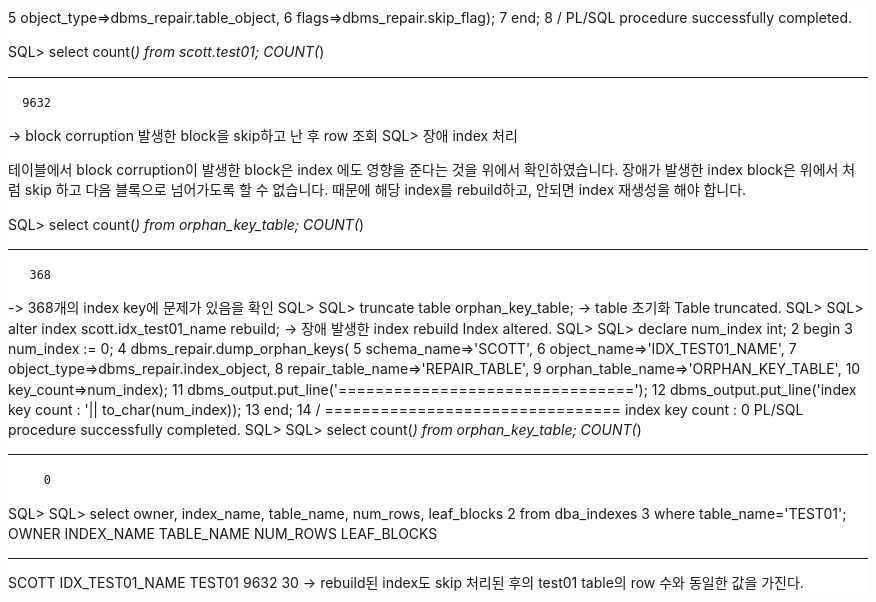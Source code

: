   5    object_type=&gt;dbms_repair.table_object,
  6    flags=&gt;dbms_repair.skip_flag);
  7  end;
  8  /
PL/SQL procedure successfully completed.</p>
<p>SQL&gt; select count(<em>) from scott.test01;
  COUNT(</em>)</p>
<hr />
<pre><code>  9632</code></pre><p>-&gt; block corruption 발생한 block을 skip하고 난 후 row 조회
SQL&gt;
장애 index 처리</p>
<p>테이블에서 block corruption이 발생한 block은 index 에도 영향을 준다는 것을 위에서 확인하였습니다. 장애가 발생한 index block은 위에서 처럼 skip 하고 다음 블록으로 넘어가도록 할 수 없습니다. 때문에 해당 index를 rebuild하고, 안되면 index 재생성을 해야 합니다.</p>
<p>SQL&gt; select count(<em>) from orphan_key_table;
  COUNT(</em>)</p>
<hr />
<pre><code>   368</code></pre><p>-&gt; 368개의 index key에 문제가 있음을 확인
SQL&gt; 
SQL&gt; truncate table orphan_key_table;
-&gt; table 초기화
Table truncated.
SQL&gt; 
SQL&gt; alter index scott.idx_test01_name rebuild;
-&gt; 장애 발생한 index rebuild
Index altered.
SQL&gt;
SQL&gt; declare num_index int;
  2  begin
  3   num_index := 0;
  4   dbms_repair.dump_orphan_keys(
  5    schema_name=&gt;'SCOTT',
  6    object_name=&gt;'IDX_TEST01_NAME',
  7    object_type=&gt;dbms_repair.index_object,
  8    repair_table_name=&gt;'REPAIR_TABLE',
  9    orphan_table_name=&gt;'ORPHAN_KEY_TABLE',
 10    key_count=&gt;num_index);
 11   dbms_output.put_line('================================');
 12   dbms_output.put_line('index key count : '|| to_char(num_index));
 13  end;
 14  /
================================
index key count : 0
PL/SQL procedure successfully completed.
SQL&gt;
SQL&gt; select count(<em>) from orphan_key_table;
  COUNT(</em>)</p>
<hr />
<pre><code>     0</code></pre><p>SQL&gt;
SQL&gt; select owner, index_name, table_name, num_rows, leaf_blocks
  2  from dba_indexes
  3  where table_name='TEST01';
OWNER         INDEX_NAME                      TABLE_NAME            NUM_ROWS            LEAF_BLOCKS</p>
<hr />
<p>SCOTT         IDX_TEST01_NAME                 TEST01                9632                30
-&gt; rebuild된 index도 skip 처리된 후의 test01 table의 row 수와 동일한 값을 가진다.</p>